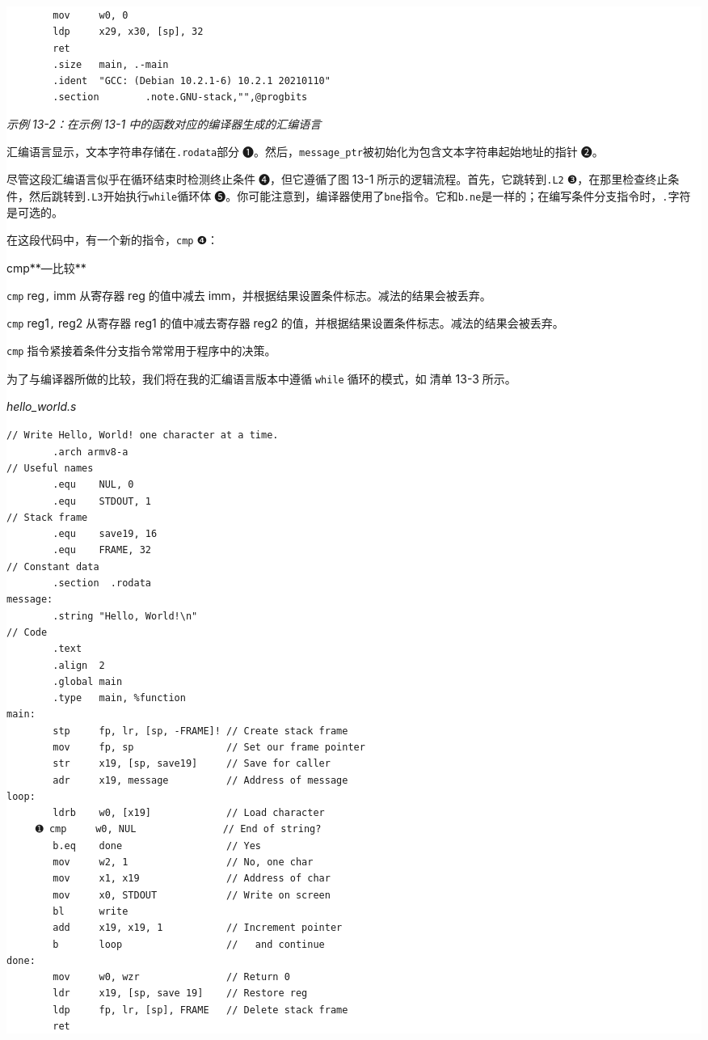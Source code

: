 ```
        mov     w0, 0
        ldp     x29, x30, [sp], 32
        ret
        .size   main, .-main
        .ident  "GCC: (Debian 10.2.1-6) 10.2.1 20210110"
        .section        .note.GNU-stack,"",@progbits
```

*示例 13-2：在示例 13-1 中的函数对应的编译器生成的汇编语言*

汇编语言显示，文本字符串存储在`.rodata`部分 ❶。然后，`message_ptr`被初始化为包含文本字符串起始地址的指针 ❷。

尽管这段汇编语言似乎在循环结束时检测终止条件 ❹，但它遵循了图 13-1 所示的逻辑流程。首先，它跳转到`.L2` ❸，在那里检查终止条件，然后跳转到`.L3`开始执行`while`循环体 ❺。你可能注意到，编译器使用了`bne`指令。它和`b.ne`是一样的；在编写条件分支指令时，`.`字符是可选的。

在这段代码中，有一个新的指令，`cmp` ❹：

cmp**—比较**

`cmp` reg`,` imm 从寄存器 reg 的值中减去 imm，并根据结果设置条件标志。减法的结果会被丢弃。

`cmp` reg1`,` reg2 从寄存器 reg1 的值中减去寄存器 reg2 的值，并根据结果设置条件标志。减法的结果会被丢弃。

`cmp` 指令紧接着条件分支指令常常用于程序中的决策。

为了与编译器所做的比较，我们将在我的汇编语言版本中遵循 `while` 循环的模式，如 清单 13-3 所示。

*hello_world.s*

```
// Write Hello, World! one character at a time.
        .arch armv8-a
// Useful names
        .equ    NUL, 0
        .equ    STDOUT, 1
// Stack frame
        .equ    save19, 16
        .equ    FRAME, 32
// Constant data
        .section  .rodata
message:
        .string "Hello, World!\n"
// Code
        .text
        .align  2
        .global main
        .type   main, %function
main:
        stp     fp, lr, [sp, -FRAME]! // Create stack frame
        mov     fp, sp                // Set our frame pointer
        str     x19, [sp, save19]     // Save for caller
        adr     x19, message          // Address of message
loop:
        ldrb    w0, [x19]             // Load character
     ➊ cmp     w0, NUL               // End of string?
        b.eq    done                  // Yes
        mov     w2, 1                 // No, one char
        mov     x1, x19               // Address of char
        mov     x0, STDOUT            // Write on screen
        bl      write
        add     x19, x19, 1           // Increment pointer
        b       loop                  //   and continue
done:
        mov     w0, wzr               // Return 0
        ldr     x19, [sp, save 19]    // Restore reg
        ldp     fp, lr, [sp], FRAME   // Delete stack frame
        ret
```
